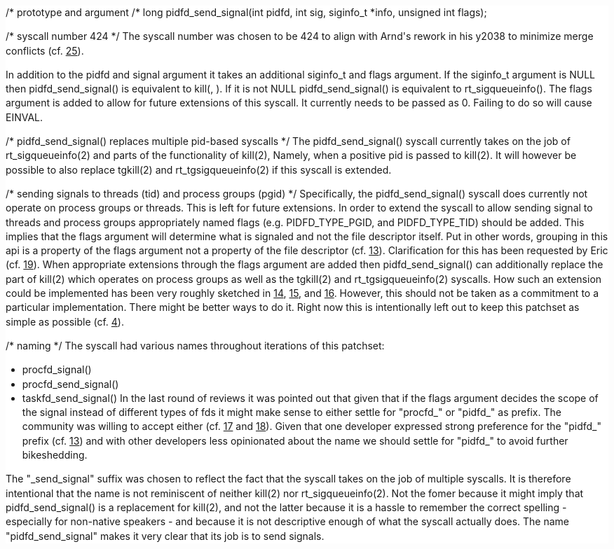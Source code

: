 /* prototype and argument /*
long pidfd_send_signal(int pidfd, int sig, siginfo_t *info, unsigned int flags);

/* syscall number 424 */
The syscall number was chosen to be 424 to align with Arnd's rework in his
y2038 to minimize merge conflicts (cf. [25]).

In addition to the pidfd and signal argument it takes an additional
siginfo_t and flags argument. If the siginfo_t argument is NULL then
pidfd_send_signal() is equivalent to kill(<positive-pid>, <signal>). If it
is not NULL pidfd_send_signal() is equivalent to rt_sigqueueinfo().
The flags argument is added to allow for future extensions of this syscall.
It currently needs to be passed as 0. Failing to do so will cause EINVAL.

/* pidfd_send_signal() replaces multiple pid-based syscalls */
The pidfd_send_signal() syscall currently takes on the job of
rt_sigqueueinfo(2) and parts of the functionality of kill(2), Namely, when a
positive pid is passed to kill(2). It will however be possible to also
replace tgkill(2) and rt_tgsigqueueinfo(2) if this syscall is extended.

/* sending signals to threads (tid) and process groups (pgid) */
Specifically, the pidfd_send_signal() syscall does currently not operate on
process groups or threads. This is left for future extensions.
In order to extend the syscall to allow sending signal to threads and
process groups appropriately named flags (e.g. PIDFD_TYPE_PGID, and
PIDFD_TYPE_TID) should be added. This implies that the flags argument will
determine what is signaled and not the file descriptor itself. Put in other
words, grouping in this api is a property of the flags argument not a
property of the file descriptor (cf. [13]). Clarification for this has been
requested by Eric (cf. [19]).
When appropriate extensions through the flags argument are added then
pidfd_send_signal() can additionally replace the part of kill(2) which
operates on process groups as well as the tgkill(2) and
rt_tgsigqueueinfo(2) syscalls.
How such an extension could be implemented has been very roughly sketched
in [14], [15], and [16]. However, this should not be taken as a commitment
to a particular implementation. There might be better ways to do it.
Right now this is intentionally left out to keep this patchset as simple as
possible (cf. [4]).

/* naming */
The syscall had various names throughout iterations of this patchset:
- procfd_signal()
- procfd_send_signal()
- taskfd_send_signal()
In the last round of reviews it was pointed out that given that if the
flags argument decides the scope of the signal instead of different types
of fds it might make sense to either settle for "procfd_" or "pidfd_" as
prefix. The community was willing to accept either (cf. [17] and [18]).
Given that one developer expressed strong preference for the "pidfd_"
prefix (cf. [13]) and with other developers less opinionated about the name
we should settle for "pidfd_" to avoid further bikeshedding.

The  "_send_signal" suffix was chosen to reflect the fact that the syscall
takes on the job of multiple syscalls. It is therefore intentional that the
name is not reminiscent of neither kill(2) nor rt_sigqueueinfo(2). Not the
fomer because it might imply that pidfd_send_signal() is a replacement for
kill(2), and not the latter because it is a hassle to remember the correct
spelling - especially for non-native speakers - and because it is not
descriptive enough of what the syscall actually does. The name
"pidfd_send_signal" makes it very clear that its job is to send signals.


[1]:  https://lore.kernel.org/lkml/20181029221037.87724-1-dancol@google.com/
[2]:  https://lore.kernel.org/lkml/874lbtjvtd.fsf@oldenburg2.str.redhat.com/
[3]:  https://lore.kernel.org/lkml/20181204132604.aspfupwjgjx6fhva@brauner.io/
[4]:  https://lore.kernel.org/lkml/20181203180224.fkvw4kajtbvru2ku@brauner.io/
[5]:  https://lore.kernel.org/lkml/20181121213946.GA10795@mail.hallyn.com/
[6]:  https://lore.kernel.org/lkml/20181120103111.etlqp7zop34v6nv4@brauner.io/
[7]:  https://lore.kernel.org/lkml/36323361-90BD-41AF-AB5B-EE0D7BA02C21@amacapital.net/
[8]:  https://lore.kernel.org/lkml/87tvjxp8pc.fsf@xmission.com/
[9]:  https://asciinema.org/a/IQjuCHew6bnq1cr78yuMv16cy
[11]: https://lore.kernel.org/lkml/F53D6D38-3521-4C20-9034-5AF447DF62FF@amacapital.net/
[12]: https://lore.kernel.org/lkml/87zhtjn8ck.fsf@xmission.com/
[13]: https://lore.kernel.org/lkml/871s6u9z6u.fsf@xmission.com/
[14]: https://lore.kernel.org/lkml/20181206231742.xxi4ghn24z4h2qki@brauner.io/
[15]: https://lore.kernel.org/lkml/20181207003124.GA11160@mail.hallyn.com/
[16]: https://lore.kernel.org/lkml/20181207015423.4miorx43l3qhppfz@brauner.io/
[17]: https://lore.kernel.org/lkml/CAGXu5jL8PciZAXvOvCeCU3wKUEB_dU-O3q0tDw4uB_ojMvDEew@mail.gmail.com/
[18]: https://lore.kernel.org/lkml/20181206222746.GB9224@mail.hallyn.com/
[19]: https://lore.kernel.org/lkml/20181208054059.19813-1-christian@brauner.io/
[20]: https://lore.kernel.org/lkml/8736rebl9s.fsf@oldenburg.str.redhat.com/
[21]: https://lore.kernel.org/lkml/20181228152012.dbf0508c2508138efc5f2bbe@linux-foundation.org/
[22]: https://lore.kernel.org/lkml/20181228233725.722tdfgijxcssg76@brauner.io/
[23]: https://lwn.net/Articles/773459/
[24]: https://lore.kernel.org/lkml/8736rebl9s.fsf@oldenburg.str.redhat.com/
[25]: https://lore.kernel.org/lkml/CAK8P3a0ej9NcJM8wXNPbcGUyOUZYX+VLoDFdbenW3s3114oQZw@mail.gmail.com/
[^1]: Verified on readline 8.1 sources. However it worth to note that
[^2]: There is a good article about pitfalls on this road: [2]. It is
[1]: https://metacpan.org/dist/AnyEvent-ReadLine-Gnu/source/Gnu.pm
[2]: https://tbrindus.ca/correct-ld-preload-hooking-libc/